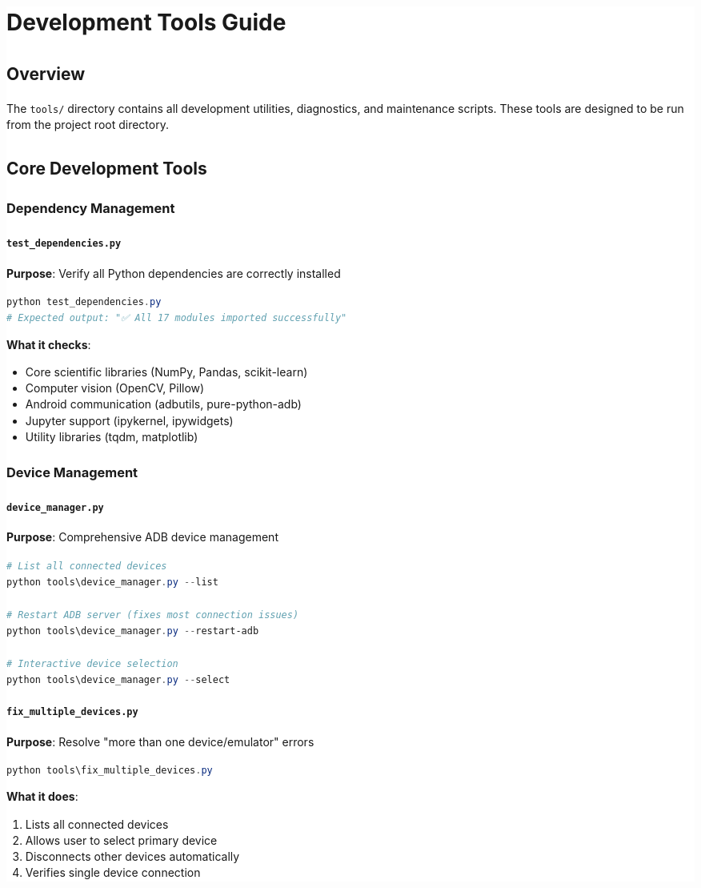 # Development Tools Guide

## Overview

The `tools/` directory contains all development utilities, diagnostics, and maintenance scripts. These tools are designed to be run from the project root directory.

## Core Development Tools

### Dependency Management

#### `test_dependencies.py`
**Purpose**: Verify all Python dependencies are correctly installed
```powershell
python test_dependencies.py
# Expected output: "✅ All 17 modules imported successfully"
```

**What it checks**:
- Core scientific libraries (NumPy, Pandas, scikit-learn)
- Computer vision (OpenCV, Pillow)
- Android communication (adbutils, pure-python-adb)
- Jupyter support (ipykernel, ipywidgets)
- Utility libraries (tqdm, matplotlib)

### Device Management

#### `device_manager.py`
**Purpose**: Comprehensive ADB device management
```powershell
# List all connected devices
python tools\device_manager.py --list

# Restart ADB server (fixes most connection issues)
python tools\device_manager.py --restart-adb

# Interactive device selection
python tools\device_manager.py --select
```

#### `fix_multiple_devices.py`
**Purpose**: Resolve "more than one device/emulator" errors
```powershell
python tools\fix_multiple_devices.py
```

**What it does**:
1. Lists all connected devices
2. Allows user to select primary device
3. Disconnects other devices automatically
4. Verifies single device connection
